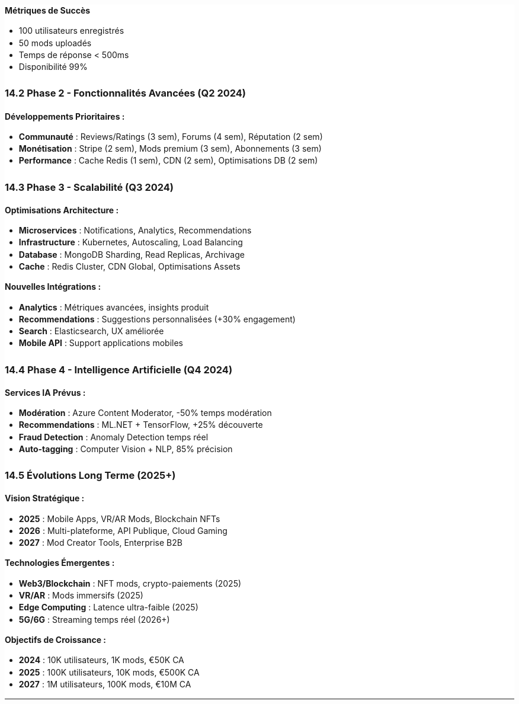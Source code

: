 **Métriques de Succès**
- 100 utilisateurs enregistrés
- 50 mods uploadés
- Temps de réponse < 500ms
- Disponibilité 99%

### 14.2 Phase 2 - Fonctionnalités Avancées (Q2 2024)

**Développements Prioritaires :**
- **Communauté** : Reviews/Ratings (3 sem), Forums (4 sem), Réputation (2 sem)
- **Monétisation** : Stripe (2 sem), Mods premium (3 sem), Abonnements (3 sem)
- **Performance** : Cache Redis (1 sem), CDN (2 sem), Optimisations DB (2 sem)

### 14.3 Phase 3 - Scalabilité (Q3 2024)

**Optimisations Architecture :**
- **Microservices** : Notifications, Analytics, Recommendations
- **Infrastructure** : Kubernetes, Autoscaling, Load Balancing
- **Database** : MongoDB Sharding, Read Replicas, Archivage
- **Cache** : Redis Cluster, CDN Global, Optimisations Assets

**Nouvelles Intégrations :**
- **Analytics** : Métriques avancées, insights produit
- **Recommendations** : Suggestions personnalisées (+30% engagement)
- **Search** : Elasticsearch, UX améliorée
- **Mobile API** : Support applications mobiles

### 14.4 Phase 4 - Intelligence Artificielle (Q4 2024)

**Services IA Prévus :**
- **Modération** : Azure Content Moderator, -50% temps modération
- **Recommendations** : ML.NET + TensorFlow, +25% découverte
- **Fraud Detection** : Anomaly Detection temps réel
- **Auto-tagging** : Computer Vision + NLP, 85% précision

### 14.5 Évolutions Long Terme (2025+)

**Vision Stratégique :**
- **2025** : Mobile Apps, VR/AR Mods, Blockchain NFTs
- **2026** : Multi-plateforme, API Publique, Cloud Gaming
- **2027** : Mod Creator Tools, Enterprise B2B

**Technologies Émergentes :**
- **Web3/Blockchain** : NFT mods, crypto-paiements (2025)
- **VR/AR** : Mods immersifs (2025)
- **Edge Computing** : Latence ultra-faible (2025)
- **5G/6G** : Streaming temps réel (2026+)

**Objectifs de Croissance :**
- **2024** : 10K utilisateurs, 1K mods, €50K CA
- **2025** : 100K utilisateurs, 10K mods, €500K CA
- **2027** : 1M utilisateurs, 100K mods, €10M CA

---
